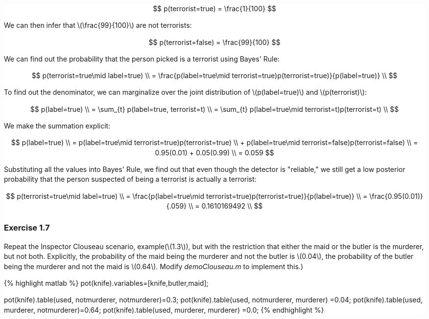 $$
p(terrorist=true) = \frac{1}{100}
$$

We can then infer that \\(\frac{99}{100}\\) are not terrorists:

$$
p(terrorist=false) = \frac{99}{100}
$$

We can find out the probability that the person picked is a terrorist using Bayes' Rule:

$$
p(terrorist=true\mid label=true) \\
= \frac{p(label=true\mid terrorist=true)p(terrorist=true)}{p(label=true)} \\
$$

To find out the denominator, we can marginalize over the joint distribution
of \\(p(label=true)\\) and \\(p(terrorist)\\):

$$
    p(label=true) \\
    = \sum_{t} p(label=true, terrorist=t) \\
    = \sum_{t} p(label=true\mid  terrorist=t)p(terrorist=t) \\
$$

We make the summation explicit:

$$
    p(label=true) \\
    = p(label=true\mid  terrorist=true)p(terrorist=true) \\
    + p(label=true\mid  terrorist=false)p(terrorist=false) \\
    = 0.95(0.01) + 0.05(0.99) \\
    = 0.059
$$

Substituting all the values into Bayes' Rule, we find out that even though
the detector is "reliable," we still get a low posterior probability that the
person suspected of being a terrorist is actually a terrorist:

$$
p(terrorist=true\mid label=true) \\
= \frac{p(label=true\mid terrorist=true)p(terrorist=true)}{p(label=true)} \\
= \frac{0.95(0.01)}{.059} \\
= 0.1610169492 \\
$$

### Exercise 1.7

Repeat the Inspector Clouseau scenario, example(\\(1.3\\)), but with the restriction
that either the maid or the butler is the murderer, but not both. Explicitly,
the probability of the maid being the murderer and not the butler is \\(0.04\\), the
probability of the butler being the murderer and not the maid is \\(0.64\\). Modify
*demoClouseau.m* to implement this.)

{% highlight matlab %}
pot(knife).variables=[knife,butler,maid];

pot(knife).table(used, notmurderer, notmurderer)=0.3;
pot(knife).table(used, notmurderer, murderer)   =0.04;
pot(knife).table(used, murderer,    notmurderer)=0.64;
pot(knife).table(used, murderer,    murderer)   =0.0;
{% endhighlight %}
